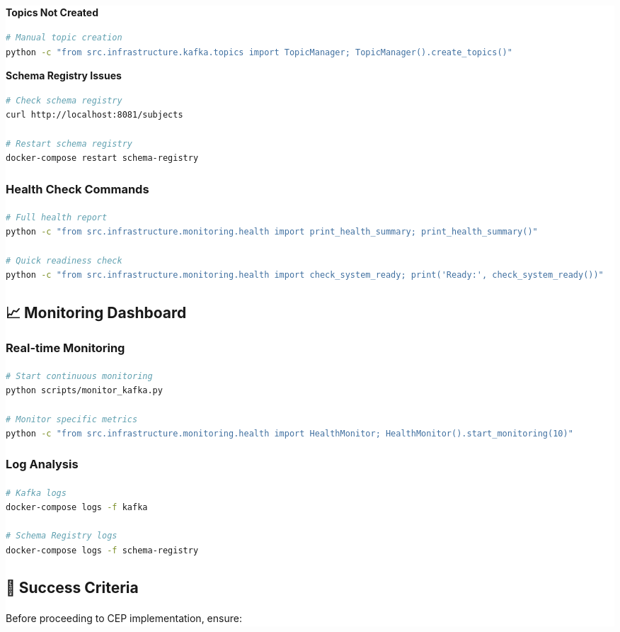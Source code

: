 **Topics Not Created**
```bash
# Manual topic creation
python -c "from src.infrastructure.kafka.topics import TopicManager; TopicManager().create_topics()"
```

**Schema Registry Issues**
```bash
# Check schema registry
curl http://localhost:8081/subjects

# Restart schema registry
docker-compose restart schema-registry
```

### Health Check Commands
```bash
# Full health report
python -c "from src.infrastructure.monitoring.health import print_health_summary; print_health_summary()"

# Quick readiness check
python -c "from src.infrastructure.monitoring.health import check_system_ready; print('Ready:', check_system_ready())"
```

## 📈 Monitoring Dashboard

### Real-time Monitoring
```bash
# Start continuous monitoring
python scripts/monitor_kafka.py

# Monitor specific metrics
python -c "from src.infrastructure.monitoring.health import HealthMonitor; HealthMonitor().start_monitoring(10)"
```

### Log Analysis
```bash
# Kafka logs
docker-compose logs -f kafka

# Schema Registry logs
docker-compose logs -f schema-registry
```

## 🎉 Success Criteria

Before proceeding to CEP implementation, ensure:
